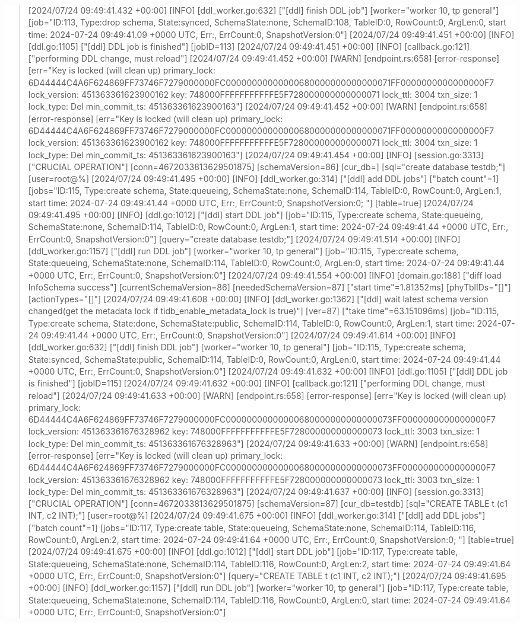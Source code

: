    > [2024/07/24 09:49:41.432 +00:00] [INFO] [ddl_worker.go:632] ["[ddl] finish DDL job"] [worker="worker 10, tp general"] [job="ID:113, Type:drop schema, State:synced, SchemaState:none, SchemaID:108, TableID:0, RowCount:0, ArgLen:0, start time: 2024-07-24 09:49:41.09 +0000 UTC, Err:<nil>, ErrCount:0, SnapshotVersion:0"]
   > [2024/07/24 09:49:41.451 +00:00] [INFO] [ddl.go:1105] ["[ddl] DDL job is finished"] [jobID=113]
   > [2024/07/24 09:49:41.451 +00:00] [INFO] [callback.go:121] ["performing DDL change, must reload"]
   > [2024/07/24 09:49:41.452 +00:00] [WARN] [endpoint.rs:658] [error-response] [err="Key is locked (will clean up) primary_lock: 6D44444C4A6F624869FF73746F7279000000FC00000000000000680000000000000071FF0000000000000000F7 lock_version: 451363361623900162 key: 748000FFFFFFFFFFFE5F728000000000000071 lock_ttl: 3004 txn_size: 1 lock_type: Del min_commit_ts: 451363361623900163"]
   > [2024/07/24 09:49:41.452 +00:00] [WARN] [endpoint.rs:658] [error-response] [err="Key is locked (will clean up) primary_lock: 6D44444C4A6F624869FF73746F7279000000FC00000000000000680000000000000071FF0000000000000000F7 lock_version: 451363361623900162 key: 748000FFFFFFFFFFFE5F728000000000000071 lock_ttl: 3004 txn_size: 1 lock_type: Del min_commit_ts: 451363361623900163"]
   > [2024/07/24 09:49:41.454 +00:00] [INFO] [session.go:3313] ["CRUCIAL OPERATION"] [conn=4672033813629501875] [schemaVersion=86] [cur_db=] [sql="create database testdb;"] [user=root@%]
   > [2024/07/24 09:49:41.495 +00:00] [INFO] [ddl_worker.go:314] ["[ddl] add DDL jobs"] ["batch count"=1] [jobs="ID:115, Type:create schema, State:queueing, SchemaState:none, SchemaID:114, TableID:0, RowCount:0, ArgLen:1, start time: 2024-07-24 09:49:41.44 +0000 UTC, Err:<nil>, ErrCount:0, SnapshotVersion:0; "] [table=true]
   > [2024/07/24 09:49:41.495 +00:00] [INFO] [ddl.go:1012] ["[ddl] start DDL job"] [job="ID:115, Type:create schema, State:queueing, SchemaState:none, SchemaID:114, TableID:0, RowCount:0, ArgLen:1, start time: 2024-07-24 09:49:41.44 +0000 UTC, Err:<nil>, ErrCount:0, SnapshotVersion:0"] [query="create database testdb;"]
   > [2024/07/24 09:49:41.514 +00:00] [INFO] [ddl_worker.go:1157] ["[ddl] run DDL job"] [worker="worker 10, tp general"] [job="ID:115, Type:create schema, State:queueing, SchemaState:none, SchemaID:114, TableID:0, RowCount:0, ArgLen:0, start time: 2024-07-24 09:49:41.44 +0000 UTC, Err:<nil>, ErrCount:0, SnapshotVersion:0"]
   > [2024/07/24 09:49:41.554 +00:00] [INFO] [domain.go:188] ["diff load InfoSchema success"] [currentSchemaVersion=86] [neededSchemaVersion=87] ["start time"=1.81352ms] [phyTblIDs="[]"] [actionTypes="[]"]
   > [2024/07/24 09:49:41.608 +00:00] [INFO] [ddl_worker.go:1362] ["[ddl] wait latest schema version changed(get the metadata lock if tidb_enable_metadata_lock is true)"] [ver=87] ["take time"=63.151096ms] [job="ID:115, Type:create schema, State:done, SchemaState:public, SchemaID:114, TableID:0, RowCount:0, ArgLen:1, start time: 2024-07-24 09:49:41.44 +0000 UTC, Err:<nil>, ErrCount:0, SnapshotVersion:0"]
   > [2024/07/24 09:49:41.614 +00:00] [INFO] [ddl_worker.go:632] ["[ddl] finish DDL job"] [worker="worker 10, tp general"] [job="ID:115, Type:create schema, State:synced, SchemaState:public, SchemaID:114, TableID:0, RowCount:0, ArgLen:0, start time: 2024-07-24 09:49:41.44 +0000 UTC, Err:<nil>, ErrCount:0, SnapshotVersion:0"]
   > [2024/07/24 09:49:41.632 +00:00] [INFO] [ddl.go:1105] ["[ddl] DDL job is finished"] [jobID=115]
   > [2024/07/24 09:49:41.632 +00:00] [INFO] [callback.go:121] ["performing DDL change, must reload"]
   > [2024/07/24 09:49:41.633 +00:00] [WARN] [endpoint.rs:658] [error-response] [err="Key is locked (will clean up) primary_lock: 6D44444C4A6F624869FF73746F7279000000FC00000000000000680000000000000073FF0000000000000000F7 lock_version: 451363361676328962 key: 748000FFFFFFFFFFFE5F728000000000000073 lock_ttl: 3003 txn_size: 1 lock_type: Del min_commit_ts: 451363361676328963"]
   > [2024/07/24 09:49:41.633 +00:00] [WARN] [endpoint.rs:658] [error-response] [err="Key is locked (will clean up) primary_lock: 6D44444C4A6F624869FF73746F7279000000FC00000000000000680000000000000073FF0000000000000000F7 lock_version: 451363361676328962 key: 748000FFFFFFFFFFFE5F728000000000000073 lock_ttl: 3003 txn_size: 1 lock_type: Del min_commit_ts: 451363361676328963"]
   > [2024/07/24 09:49:41.637 +00:00] [INFO] [session.go:3313] ["CRUCIAL OPERATION"] [conn=4672033813629501875] [schemaVersion=87] [cur_db=testdb] [sql="CREATE TABLE t (c1 INT, c2 INT);"] [user=root@%]
   > [2024/07/24 09:49:41.675 +00:00] [INFO] [ddl_worker.go:314] ["[ddl] add DDL jobs"] ["batch count"=1] [jobs="ID:117, Type:create table, State:queueing, SchemaState:none, SchemaID:114, TableID:116, RowCount:0, ArgLen:2, start time: 2024-07-24 09:49:41.64 +0000 UTC, Err:<nil>, ErrCount:0, SnapshotVersion:0; "] [table=true]
   > [2024/07/24 09:49:41.675 +00:00] [INFO] [ddl.go:1012] ["[ddl] start DDL job"] [job="ID:117, Type:create table, State:queueing, SchemaState:none, SchemaID:114, TableID:116, RowCount:0, ArgLen:2, start time: 2024-07-24 09:49:41.64 +0000 UTC, Err:<nil>, ErrCount:0, SnapshotVersion:0"] [query="CREATE TABLE t (c1 INT, c2 INT);"]
   > [2024/07/24 09:49:41.695 +00:00] [INFO] [ddl_worker.go:1157] ["[ddl] run DDL job"] [worker="worker 10, tp general"] [job="ID:117, Type:create table, State:queueing, SchemaState:none, SchemaID:114, TableID:116, RowCount:0, ArgLen:0, start time: 2024-07-24 09:49:41.64 +0000 UTC, Err:<nil>, ErrCount:0, SnapshotVersion:0"]